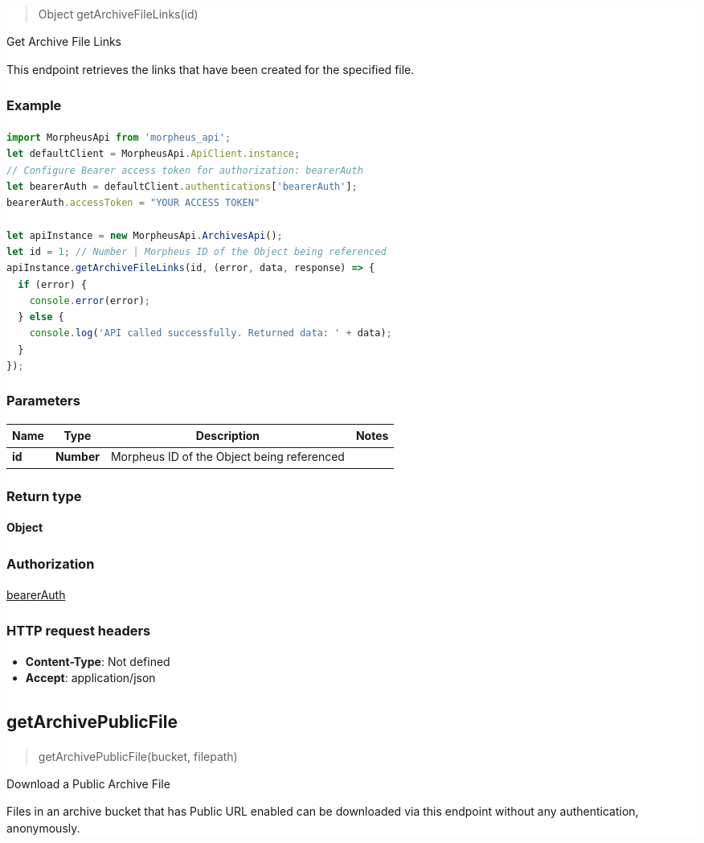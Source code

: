 > Object getArchiveFileLinks(id)

Get Archive File Links

This endpoint retrieves the links that have been created for the specified file.

### Example

```javascript
import MorpheusApi from 'morpheus_api';
let defaultClient = MorpheusApi.ApiClient.instance;
// Configure Bearer access token for authorization: bearerAuth
let bearerAuth = defaultClient.authentications['bearerAuth'];
bearerAuth.accessToken = "YOUR ACCESS TOKEN"

let apiInstance = new MorpheusApi.ArchivesApi();
let id = 1; // Number | Morpheus ID of the Object being referenced
apiInstance.getArchiveFileLinks(id, (error, data, response) => {
  if (error) {
    console.error(error);
  } else {
    console.log('API called successfully. Returned data: ' + data);
  }
});
```

### Parameters


Name | Type | Description  | Notes
------------- | ------------- | ------------- | -------------
 **id** | **Number**| Morpheus ID of the Object being referenced | 

### Return type

**Object**

### Authorization

[bearerAuth](../README.md#bearerAuth)

### HTTP request headers

- **Content-Type**: Not defined
- **Accept**: application/json


## getArchivePublicFile

> getArchivePublicFile(bucket, filepath)

Download a Public Archive File

Files in an archive bucket that has Public URL enabled can be downloaded via this endpoint without any authentication, anonymously.

